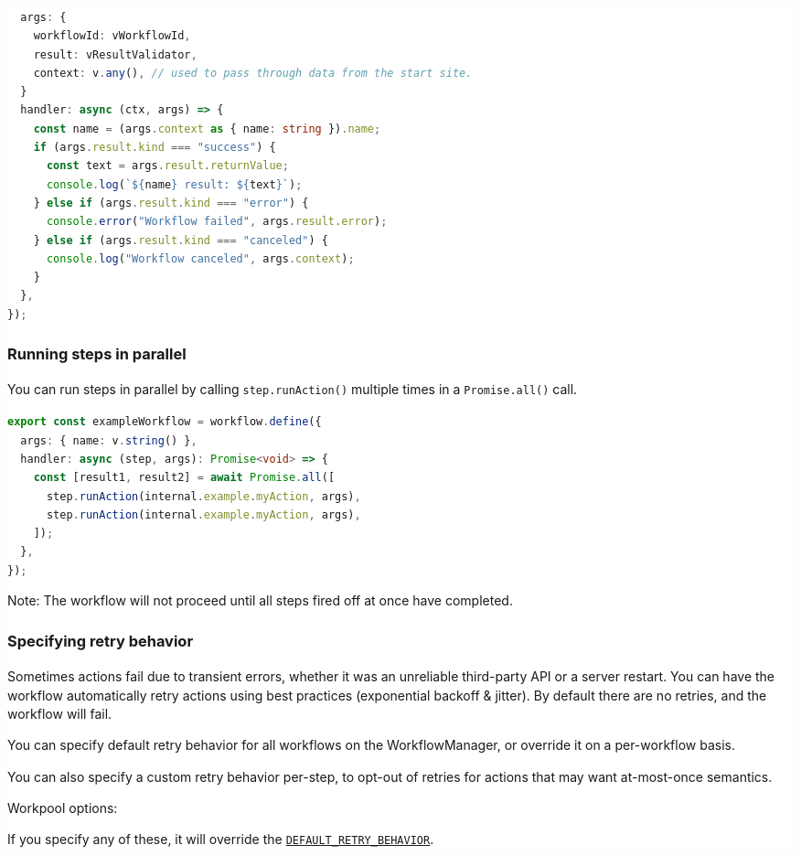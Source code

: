 ```ts
  args: {
    workflowId: vWorkflowId,
    result: vResultValidator,
    context: v.any(), // used to pass through data from the start site.
  }
  handler: async (ctx, args) => {
    const name = (args.context as { name: string }).name;
    if (args.result.kind === "success") {
      const text = args.result.returnValue;
      console.log(`${name} result: ${text}`);
    } else if (args.result.kind === "error") {
      console.error("Workflow failed", args.result.error);
    } else if (args.result.kind === "canceled") {
      console.log("Workflow canceled", args.context);
    }
  },
});
```

### Running steps in parallel

You can run steps in parallel by calling `step.runAction()` multiple times in
a `Promise.all()` call.

```ts
export const exampleWorkflow = workflow.define({
  args: { name: v.string() },
  handler: async (step, args): Promise<void> => {
    const [result1, result2] = await Promise.all([
      step.runAction(internal.example.myAction, args),
      step.runAction(internal.example.myAction, args),
    ]);
  },
});
```

Note: The workflow will not proceed until all steps fired off at once have completed.

### Specifying retry behavior

Sometimes actions fail due to transient errors, whether it was an unreliable
third-party API or a server restart. You can have the workflow automatically
retry actions using best practices (exponential backoff & jitter).
By default there are no retries, and the workflow will fail.

You can specify default retry behavior for all workflows on the WorkflowManager,
or override it on a per-workflow basis.

You can also specify a custom retry behavior per-step, to opt-out of retries
for actions that may want at-most-once semantics.

Workpool options:

If you specify any of these, it will override the
[`DEFAULT_RETRY_BEHAVIOR`](./src/component/pool.ts).
